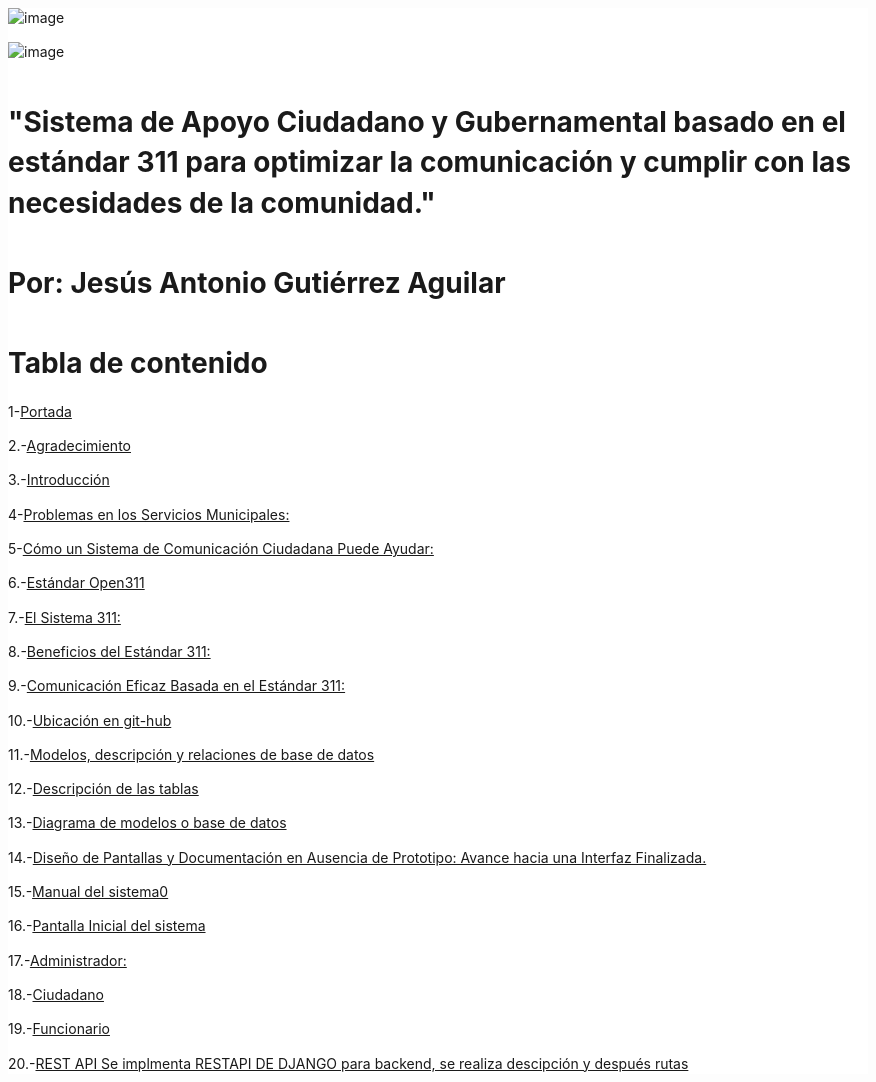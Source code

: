 
![image](https://github.com/Jesus-007-cmd/CiudadaniaConectada/assets/118942603/05124547-5be6-47b1-8f0f-a72fe4b17dfb)


![image](https://github.com/Jesus-007-cmd/CiudadaniaConectada/assets/118942603/17c1a8d1-3162-46ff-864d-08a7804114ad)

# <a name="_toc144312451"></a><a name="_toc144312452"></a><a name="_toc144312453"></a>"Sistema de Apoyo Ciudadano y Gubernamental basado en el estándar 311 para optimizar la comunicación y cumplir con las necesidades de la comunidad."
# <a name="_toc144312454"></a>**Por: Jesús Antonio Gutiérrez Aguilar**

##
<a name="_tabladecontenido"></a><a name="_tabladecontenido"></a>
# Tabla de contenido
1-[Portada](#_toc144312451)

2.-[Agradecimiento](#_toc144312455)

3.-[Introducción](#_toc144312456)

4-[Problemas en los Servicios Municipales:](#_toc144312457)

5-[Cómo un Sistema de Comunicación Ciudadana Puede Ayudar:](#_toc144312458)

6.-[Estándar Open311](#_toc144312459)

7.-[El Sistema 311:](#_toc144312460)

8.-[Beneficios del Estándar 311:](#_toc144312461)

9.-[Comunicación Eficaz Basada en el Estándar 311:](#_toc144312462)

10.-[Ubicación en git-hub](#_toc144312463)

11.-[Modelos, descripción y relaciones de base de datos](#_toc144312464)

12.-[Descripción de las tablas](#_toc144312465)

13.-[Diagrama de modelos o base de datos](#_toc144312466)

14.-[Diseño de Pantallas y Documentación en Ausencia de Prototipo: Avance hacia una Interfaz Finalizada.](#_toc144312467)

15.-[Manual del sistema0](#_toc144312468)

16.-[Pantalla Inicial del sistema](#_toc144312469)

17.-[Administrador:](#_toc144312470)

18.-[Ciudadano](#_toc144312471)

19.-[Funcionario](#_toc144312472)

20.-[REST API Se implmenta RESTAPI DE DJANGO para backend, se realiza descipción y después rutas](#_restapidescripcion)

